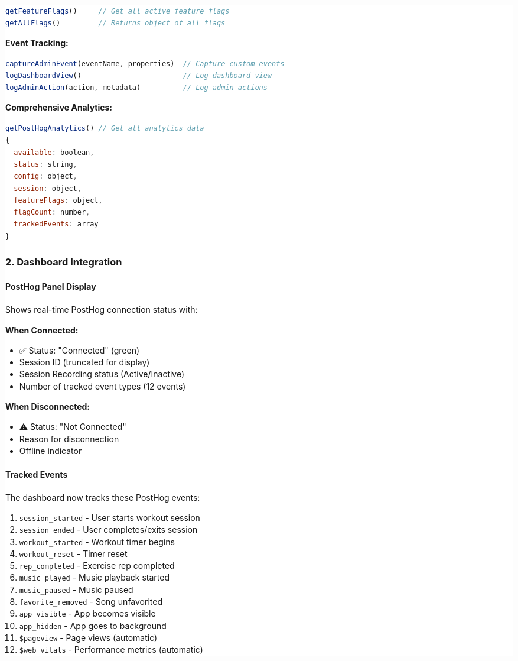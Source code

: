```javascript
getFeatureFlags()     // Get all active feature flags
getAllFlags()         // Returns object of all flags
```

**Event Tracking:**

```javascript
captureAdminEvent(eventName, properties)  // Capture custom events
logDashboardView()                        // Log dashboard view
logAdminAction(action, metadata)          // Log admin actions
```

**Comprehensive Analytics:**

```javascript
getPostHogAnalytics() // Get all analytics data
{
  available: boolean,
  status: string,
  config: object,
  session: object,
  featureFlags: object,
  flagCount: number,
  trackedEvents: array
}
```

### 2. Dashboard Integration

#### PostHog Panel Display

Shows real-time PostHog connection status with:

**When Connected:**

- ✅ Status: "Connected" (green)
- Session ID (truncated for display)
- Session Recording status (Active/Inactive)
- Number of tracked event types (12 events)

**When Disconnected:**

- ⚠️ Status: "Not Connected"
- Reason for disconnection
- Offline indicator

#### Tracked Events

The dashboard now tracks these PostHog events:

1. `session_started` - User starts workout session
2. `session_ended` - User completes/exits session
3. `workout_started` - Workout timer begins
4. `workout_reset` - Timer reset
5. `rep_completed` - Exercise rep completed
6. `music_played` - Music playback started
7. `music_paused` - Music paused
8. `favorite_removed` - Song unfavorited
9. `app_visible` - App becomes visible
10. `app_hidden` - App goes to background
11. `$pageview` - Page views (automatic)
12. `$web_vitals` - Performance metrics (automatic)
